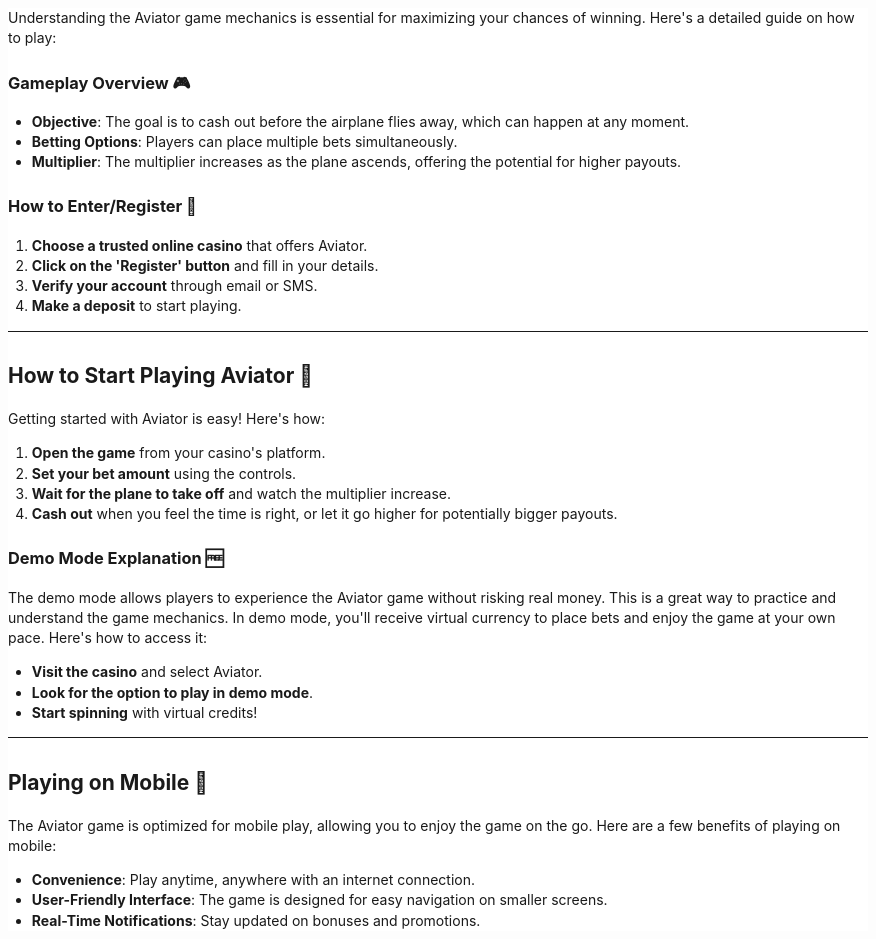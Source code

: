 Understanding the Aviator game mechanics is essential for maximizing
your chances of winning. Here's a detailed guide on how to play:

### Gameplay Overview 🎮

-   **Objective**: The goal is to cash out before the airplane flies
    away, which can happen at any moment.
-   **Betting Options**: Players can place multiple bets simultaneously.
-   **Multiplier**: The multiplier increases as the plane ascends,
    offering the potential for higher payouts.

### How to Enter/Register 📝

1.  **Choose a trusted online casino** that offers Aviator.
2.  **Click on the \'Register\' button** and fill in your details.
3.  **Verify your account** through email or SMS.
4.  **Make a deposit** to start playing.

------------------------------------------------------------------------

## How to Start Playing Aviator 🎉

Getting started with Aviator is easy! Here's how:

1.  **Open the game** from your casino's platform.
2.  **Set your bet amount** using the controls.
3.  **Wait for the plane to take off** and watch the multiplier
    increase.
4.  **Cash out** when you feel the time is right, or let it go higher
    for potentially bigger payouts.

### Demo Mode Explanation 🆓

The demo mode allows players to experience the Aviator game without
risking real money. This is a great way to practice and understand the
game mechanics. In demo mode, you'll receive virtual currency to place
bets and enjoy the game at your own pace. Here's how to access it:

-   **Visit the casino** and select Aviator.
-   **Look for the option to play in demo mode**.
-   **Start spinning** with virtual credits!

------------------------------------------------------------------------

## Playing on Mobile 📱

The Aviator game is optimized for mobile play, allowing you to enjoy the
game on the go. Here are a few benefits of playing on mobile:

-   **Convenience**: Play anytime, anywhere with an internet connection.
-   **User-Friendly Interface**: The game is designed for easy
    navigation on smaller screens.
-   **Real-Time Notifications**: Stay updated on bonuses and promotions.
